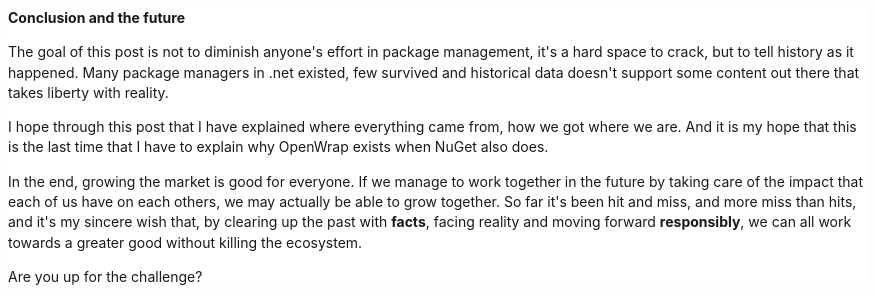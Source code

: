 


**Conclusion and the future**




The goal of this post is not to diminish anyone's effort in package management, it's a hard space to crack, but to tell history as it happened. Many package managers in .net existed, few survived and historical data doesn't support some content out there that takes liberty with reality.




I hope through this post that I have explained where everything came from, how we got where we are. And it is my hope that this is the last time that I have to explain why OpenWrap exists when NuGet also does.




In the end, growing the market is good for everyone. If we manage to work together in the future by taking care of the impact that each of us have on each others, we may actually be able to grow together. So far it's been hit and miss, and more miss than hits, and it's my sincere wish that, by clearing up the past with **facts**, facing reality and moving forward **responsibly**, we can all work towards a greater good without killing the ecosystem.




Are you up for the challenge?
